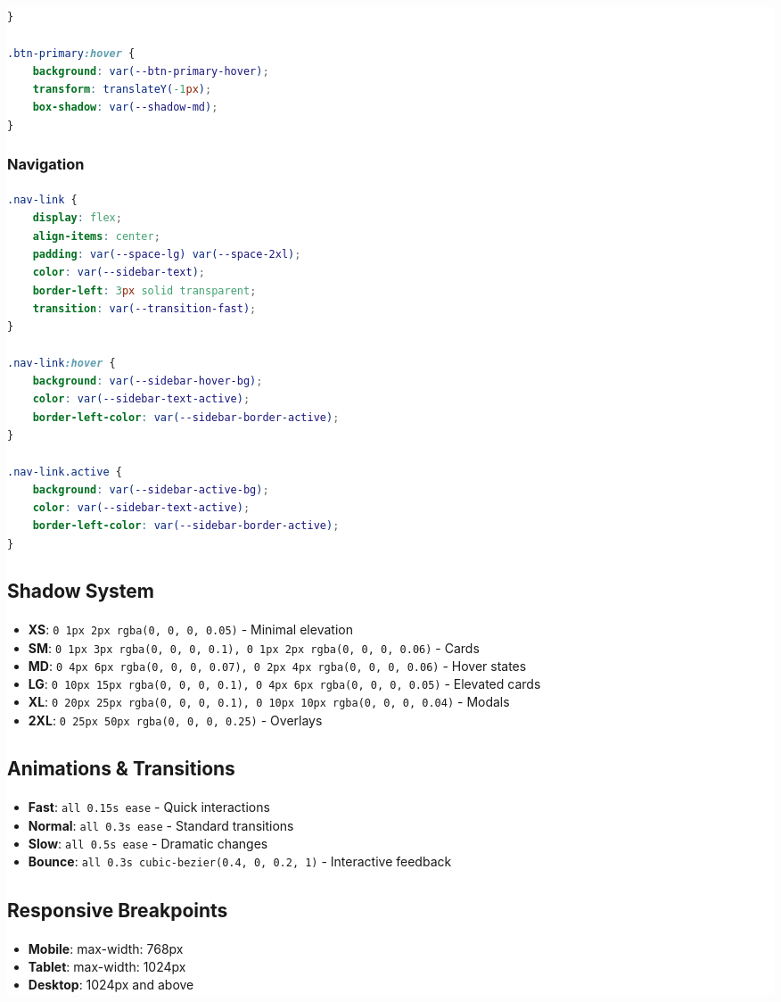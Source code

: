 ```css
}

.btn-primary:hover {
    background: var(--btn-primary-hover);
    transform: translateY(-1px);
    box-shadow: var(--shadow-md);
}
```

### Navigation
```css
.nav-link {
    display: flex;
    align-items: center;
    padding: var(--space-lg) var(--space-2xl);
    color: var(--sidebar-text);
    border-left: 3px solid transparent;
    transition: var(--transition-fast);
}

.nav-link:hover {
    background: var(--sidebar-hover-bg);
    color: var(--sidebar-text-active);
    border-left-color: var(--sidebar-border-active);
}

.nav-link.active {
    background: var(--sidebar-active-bg);
    color: var(--sidebar-text-active);
    border-left-color: var(--sidebar-border-active);
}
```

## Shadow System
- **XS**: `0 1px 2px rgba(0, 0, 0, 0.05)` - Minimal elevation
- **SM**: `0 1px 3px rgba(0, 0, 0, 0.1), 0 1px 2px rgba(0, 0, 0, 0.06)` - Cards
- **MD**: `0 4px 6px rgba(0, 0, 0, 0.07), 0 2px 4px rgba(0, 0, 0, 0.06)` - Hover states
- **LG**: `0 10px 15px rgba(0, 0, 0, 0.1), 0 4px 6px rgba(0, 0, 0, 0.05)` - Elevated cards
- **XL**: `0 20px 25px rgba(0, 0, 0, 0.1), 0 10px 10px rgba(0, 0, 0, 0.04)` - Modals
- **2XL**: `0 25px 50px rgba(0, 0, 0, 0.25)` - Overlays

## Animations & Transitions
- **Fast**: `all 0.15s ease` - Quick interactions
- **Normal**: `all 0.3s ease` - Standard transitions
- **Slow**: `all 0.5s ease` - Dramatic changes
- **Bounce**: `all 0.3s cubic-bezier(0.4, 0, 0.2, 1)` - Interactive feedback

## Responsive Breakpoints
- **Mobile**: max-width: 768px
- **Tablet**: max-width: 1024px
- **Desktop**: 1024px and above
